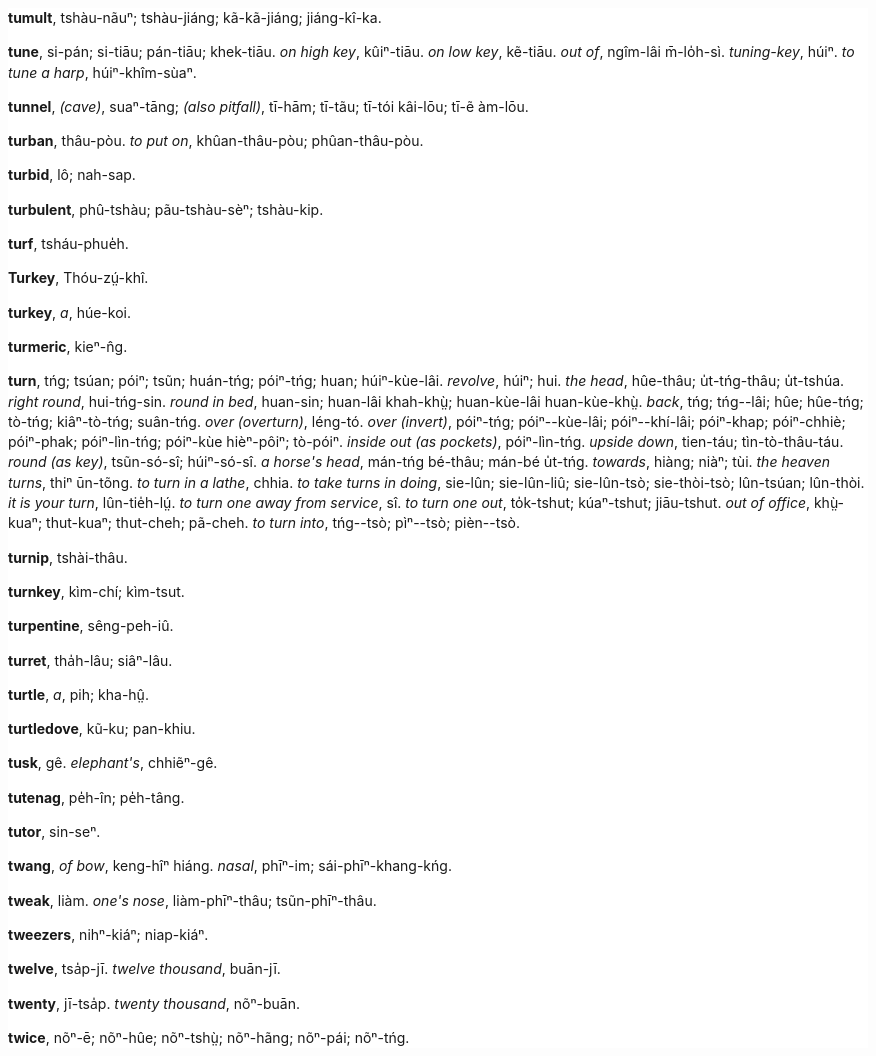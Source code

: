**tumult**, tshàu-nãuⁿ; tshàu-jiáng; kã-kã-jiáng; jiáng-kî-ka.

**tune**, si-pán; si-tiāu; pán-tiāu; khek-tiāu. *on high key*, kûiⁿ-tiāu. *on low key*, kẽ-tiāu. *out of*, ngîm-lâi m̄-lo̍h-sì. *tuning-key*, húiⁿ. *to tune a harp*, húiⁿ-khîm-sùaⁿ.

**tunnel**, *(cave)*, suaⁿ-tāng; *(also pitfall)*, tī-hām; tī-tãu; tī-tói kâi-lōu; tī-ẽ àm-lōu.

**turban**, thâu-pòu. *to put on*, khûan-thâu-pòu; phûan-thâu-pòu.

**turbid**, lô; nah-sap.

**turbulent**, phû-tshàu; pãu-tshàu-sèⁿ; tshàu-kip.

**turf**, tsháu-phue̍h.

**Turkey**, Thóu-zṳ́-khî.

**turkey**, *a*, húe-koi.

**turmeric**, kieⁿ-n̂g.

**turn**, tńg; tsúan; póiⁿ; tsũn; huán-tńg; póiⁿ-tńg; huan; húiⁿ-kùe-lâi. *revolve*, húiⁿ; hui. *the head*, hûe-thâu; u̍t-tńg-thâu; u̍t-tshúa. *right round*, hui-tńg-sin. *round in bed*, huan-sin; huan-lâi khah-khṳ̀; huan-kùe-lâi huan-kùe-khṳ̀. *back*, tńg; tńg--lâi; hûe; hûe-tńg; tò-tńg; kiâⁿ-tò-tńg; suân-tńg. *over (overturn)*, léng-tó. *over (invert)*, póiⁿ-tńg; póiⁿ--kùe-lâi; póiⁿ--khí-lâi; póiⁿ-khap; póiⁿ-chhiè; póiⁿ-phak; póiⁿ-lìn-tńg; póiⁿ-kùe hièⁿ-pôiⁿ; tò-póiⁿ. *inside out (as pockets)*, póiⁿ-lìn-tńg. *upside down*, tien-táu; tìn-tò-thâu-táu. *round (as key)*, tsũn-só-sî; húiⁿ-só-sî. *a horse's head*, mán-tńg bé-thâu; mán-bé u̍t-tńg. *towards*, hiàng; niàⁿ; tùi. *the heaven turns*, thiⁿ ūn-tõng. *to turn in a lathe*, chhia. *to take turns in doing*, sie-lûn; sie-lûn-liû; sie-lûn-tsò; sie-thòi-tsò; lûn-tsúan; lûn-thòi. *it is your turn*, lûn-tie̍h-lṳ́. *to turn one away from service*, sî. *to turn one out*, to̍k-tshut; kúaⁿ-tshut; jiāu-tshut. *out of office*, khṳ̀-kuaⁿ; thut-kuaⁿ; thut-cheh; pã-cheh. *to turn into*, tńg--tsò; pìⁿ--tsò; pièn--tsò.

**turnip**, tshài-thâu.

**turnkey**, kìm-chí; kìm-tsut.

**turpentine**, sêng-peh-iû.

**turret**, tha̍h-lâu; siâⁿ-lâu.

**turtle**, *a*, pih; kha-hṳ̂.

**turtledove**, kũ-ku; pan-khiu.

**tusk**, gê. *elephant's*, chhiẽⁿ-gê.

**tutenag**, pe̍h-în; pe̍h-tâng.

**tutor**, sin-seⁿ.

**twang**, *of bow*, keng-hîⁿ hiáng. *nasal*, phīⁿ-im; sái-phīⁿ-khang-kńg.

**tweak**, liàm. *one's nose*, liàm-phīⁿ-thâu; tsũn-phīⁿ-thâu.

**tweezers**, nihⁿ-kiáⁿ; niap-kiáⁿ.

**twelve**, tsa̍p-jī. *twelve thousand*, buān-jī.

**twenty**, jī-tsa̍p. *twenty thousand*, nõⁿ-buān.

**twice**, nõⁿ-ē; nõⁿ-hûe; nõⁿ-tshṳ̀; nõⁿ-hãng; nõⁿ-pái; nõⁿ-tńg.
